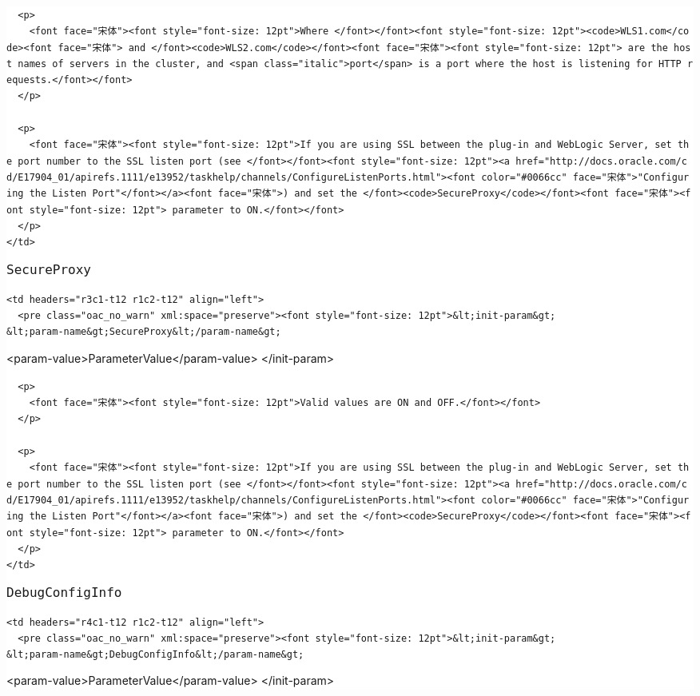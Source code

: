       <p>
        <font face="宋体"><font style="font-size: 12pt">Where </font></font><font style="font-size: 12pt"><code>WLS1.com</code><font face="宋体"> and </font><code>WLS2.com</code></font><font face="宋体"><font style="font-size: 12pt"> are the host names of servers in the cluster, and <span class="italic">port</span> is a port where the host is listening for HTTP requests.</font></font>
      </p>
      
      <p>
        <font face="宋体"><font style="font-size: 12pt">If you are using SSL between the plug-in and WebLogic Server, set the port number to the SSL listen port (see </font></font><font style="font-size: 12pt"><a href="http://docs.oracle.com/cd/E17904_01/apirefs.1111/e13952/taskhelp/channels/ConfigureListenPorts.html"><font color="#0066cc" face="宋体">"Configuring the Listen Port"</font></a><font face="宋体">) and set the </font><code>SecureProxy</code></font><font face="宋体"><font style="font-size: 12pt"> parameter to ON.</font></font>
      </p>
    </td>
  </tr>
  
  <tr valign="top" align="left">
    <td id="r3c1-t12" width="20%" headers="r1c1-t12" align="left">
      <pre class="oac_no_warn" xml:space="preserve"><font style="font-size: 12pt">SecureProxy 
</font></pre>
    </td>
    
    <td headers="r3c1-t12 r1c2-t12" align="left">
      <pre class="oac_no_warn" xml:space="preserve"><font style="font-size: 12pt">&lt;init-param&gt; 
    &lt;param-name&gt;SecureProxy&lt;/param-name&gt; 
   &lt;param-value&gt;<span class="italic">ParameterValue</span>&lt;/param-value&gt; 
&lt;/init-param&gt;
</font></pre>
      
      <p>
        <font face="宋体"><font style="font-size: 12pt">Valid values are ON and OFF.</font></font>
      </p>
      
      <p>
        <font face="宋体"><font style="font-size: 12pt">If you are using SSL between the plug-in and WebLogic Server, set the port number to the SSL listen port (see </font></font><font style="font-size: 12pt"><a href="http://docs.oracle.com/cd/E17904_01/apirefs.1111/e13952/taskhelp/channels/ConfigureListenPorts.html"><font color="#0066cc" face="宋体">"Configuring the Listen Port"</font></a><font face="宋体">) and set the </font><code>SecureProxy</code></font><font face="宋体"><font style="font-size: 12pt"> parameter to ON.</font></font>
      </p>
    </td>
  </tr>
  
  <tr valign="top" align="left">
    <td id="r4c1-t12" width="20%" headers="r1c1-t12" align="left">
      <pre class="oac_no_warn" xml:space="preserve"><font style="font-size: 12pt">DebugConfigInfo 
</font></pre>
    </td>
    
    <td headers="r4c1-t12 r1c2-t12" align="left">
      <pre class="oac_no_warn" xml:space="preserve"><font style="font-size: 12pt">&lt;init-param&gt; 
    &lt;param-name&gt;DebugConfigInfo&lt;/param-name&gt; 
   &lt;param-value&gt;<span class="italic">ParameterValue</span>&lt;/param-value&gt; 
&lt;/init-param&gt;
</font></pre>
      